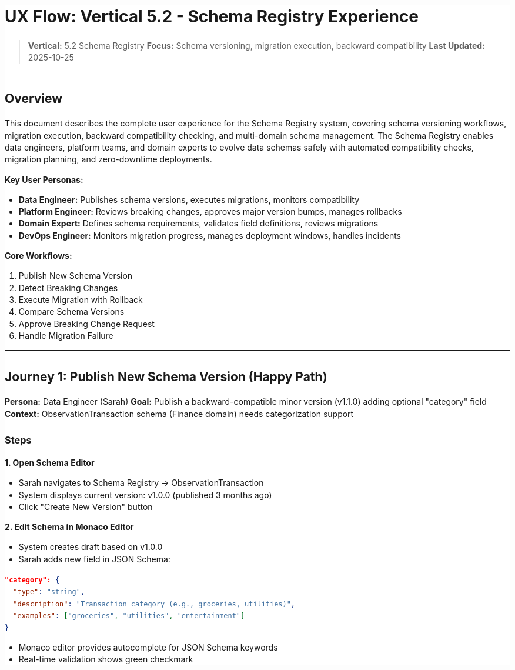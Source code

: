 # UX Flow: Vertical 5.2 - Schema Registry Experience

> **Vertical:** 5.2 Schema Registry
> **Focus:** Schema versioning, migration execution, backward compatibility
> **Last Updated:** 2025-10-25

---

## Overview

This document describes the complete user experience for the Schema Registry system, covering schema versioning workflows, migration execution, backward compatibility checking, and multi-domain schema management. The Schema Registry enables data engineers, platform teams, and domain experts to evolve data schemas safely with automated compatibility checks, migration planning, and zero-downtime deployments.

**Key User Personas:**
- **Data Engineer:** Publishes schema versions, executes migrations, monitors compatibility
- **Platform Engineer:** Reviews breaking changes, approves major version bumps, manages rollbacks
- **Domain Expert:** Defines schema requirements, validates field definitions, reviews migrations
- **DevOps Engineer:** Monitors migration progress, manages deployment windows, handles incidents

**Core Workflows:**
1. Publish New Schema Version
2. Detect Breaking Changes
3. Execute Migration with Rollback
4. Compare Schema Versions
5. Approve Breaking Change Request
6. Handle Migration Failure

---

## Journey 1: Publish New Schema Version (Happy Path)

**Persona:** Data Engineer (Sarah)
**Goal:** Publish a backward-compatible minor version (v1.1.0) adding optional "category" field
**Context:** ObservationTransaction schema (Finance domain) needs categorization support

### Steps

**1. Open Schema Editor**
- Sarah navigates to Schema Registry → ObservationTransaction
- System displays current version: v1.0.0 (published 3 months ago)
- Click "Create New Version" button

**2. Edit Schema in Monaco Editor**
- System creates draft based on v1.0.0
- Sarah adds new field in JSON Schema:
```json
"category": {
  "type": "string",
  "description": "Transaction category (e.g., groceries, utilities)",
  "examples": ["groceries", "utilities", "entertainment"]
}
```
- Monaco editor provides autocomplete for JSON Schema keywords
- Real-time validation shows green checkmark
